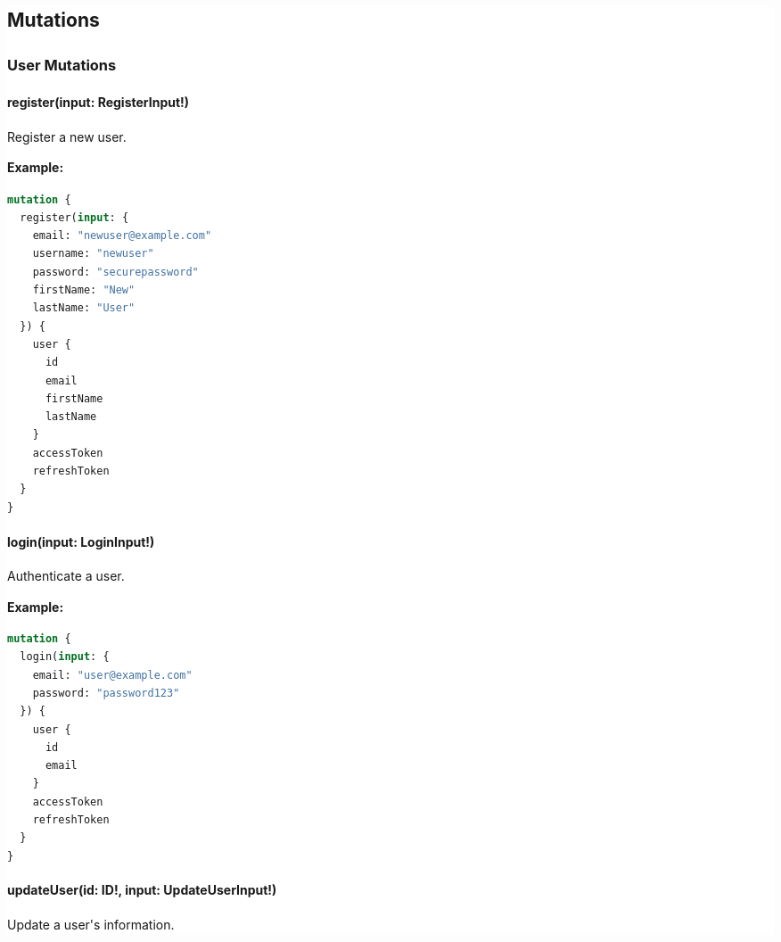 ## Mutations

### User Mutations

#### register(input: RegisterInput!)
Register a new user.

**Example:**
```graphql
mutation {
  register(input: {
    email: "newuser@example.com"
    username: "newuser"
    password: "securepassword"
    firstName: "New"
    lastName: "User"
  }) {
    user {
      id
      email
      firstName
      lastName
    }
    accessToken
    refreshToken
  }
}
```

#### login(input: LoginInput!)
Authenticate a user.

**Example:**
```graphql
mutation {
  login(input: {
    email: "user@example.com"
    password: "password123"
  }) {
    user {
      id
      email
    }
    accessToken
    refreshToken
  }
}
```

#### updateUser(id: ID!, input: UpdateUserInput!)
Update a user's information.
